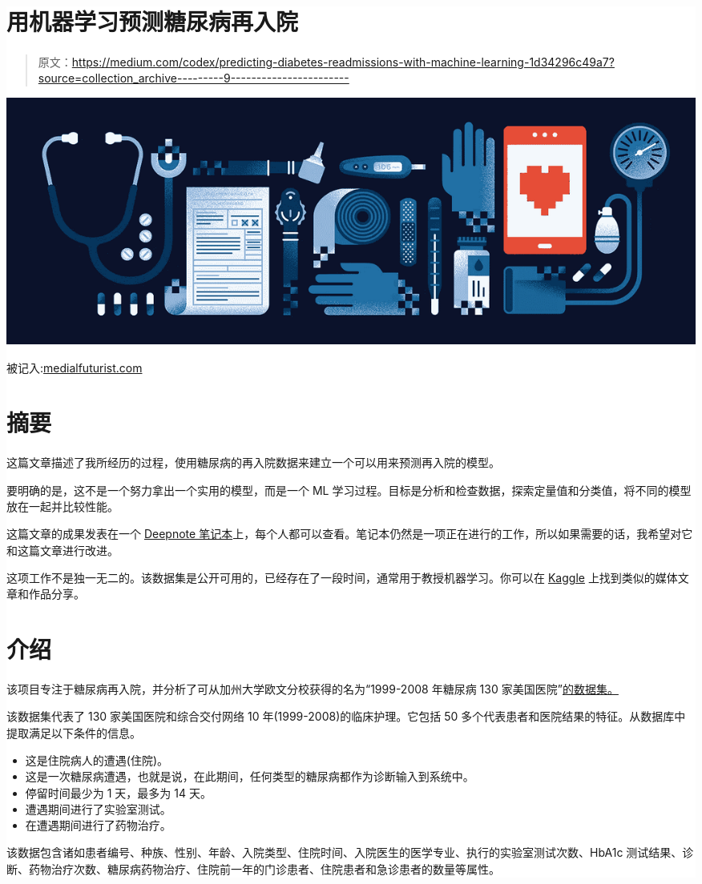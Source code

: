 # 用机器学习预测糖尿病再入院

> 原文：<https://medium.com/codex/predicting-diabetes-readmissions-with-machine-learning-1d34296c49a7?source=collection_archive---------9----------------------->

![](img/10249b32e8c7d0f2a941d60c2ada6f12.png)

被记入:[medialfuturist.com](https://medicalfuturist.com/what-to-expect-from-digital-health-2018/)

# 摘要

这篇文章描述了我所经历的过程，使用糖尿病的再入院数据来建立一个可以用来预测再入院的模型。

要明确的是，这不是一个努力拿出一个实用的模型，而是一个 ML 学习过程。目标是分析和检查数据，探索定量值和分类值，将不同的模型放在一起并比较性能。

这篇文章的成果发表在一个 [Deepnote 笔记本](https://deepnote.com/@charles-gagnon-c496/Predicting-Diabetes-Readmissions-UumuLo1CSMmZiFiPWiYjBg)上，每个人都可以查看。笔记本仍然是一项正在进行的工作，所以如果需要的话，我希望对它和这篇文章进行改进。

这项工作不是独一无二的。该数据集是公开可用的，已经存在了一段时间，通常用于教授机器学习。你可以在 [Kaggle](https://www.kaggle.com/brandao/diabetes) 上找到类似的媒体文章和作品分享。

# 介绍

该项目专注于糖尿病再入院，并分析了可从加州大学欧文分校获得的名为“1999-2008 年糖尿病 130 家美国医院”[的数据集。](https://archive.ics.uci.edu/ml/datasets/diabetes+130-us+hospitals+for+years+1999-2008)

该数据集代表了 130 家美国医院和综合交付网络 10 年(1999-2008)的临床护理。它包括 50 多个代表患者和医院结果的特征。从数据库中提取满足以下条件的信息。

*   这是住院病人的遭遇(住院)。
*   这是一次糖尿病遭遇，也就是说，在此期间，任何类型的糖尿病都作为诊断输入到系统中。
*   停留时间最少为 1 天，最多为 14 天。
*   遭遇期间进行了实验室测试。
*   在遭遇期间进行了药物治疗。

该数据包含诸如患者编号、种族、性别、年龄、入院类型、住院时间、入院医生的医学专业、执行的实验室测试次数、HbA1c 测试结果、诊断、药物治疗次数、糖尿病药物治疗、住院前一年的门诊患者、住院患者和急诊患者的数量等属性。
